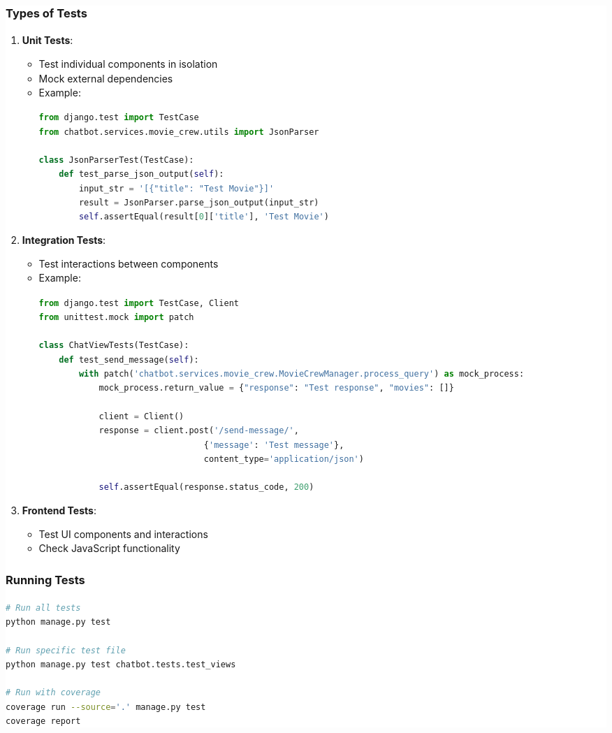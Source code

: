 ### Types of Tests

1. **Unit Tests**:
   - Test individual components in isolation
   - Mock external dependencies
   - Example:
     ```python
     from django.test import TestCase
     from chatbot.services.movie_crew.utils import JsonParser

     class JsonParserTest(TestCase):
         def test_parse_json_output(self):
             input_str = '[{"title": "Test Movie"}]'
             result = JsonParser.parse_json_output(input_str)
             self.assertEqual(result[0]['title'], 'Test Movie')
     ```

2. **Integration Tests**:
   - Test interactions between components
   - Example:
     ```python
     from django.test import TestCase, Client
     from unittest.mock import patch

     class ChatViewTests(TestCase):
         def test_send_message(self):
             with patch('chatbot.services.movie_crew.MovieCrewManager.process_query') as mock_process:
                 mock_process.return_value = {"response": "Test response", "movies": []}
                 
                 client = Client()
                 response = client.post('/send-message/', 
                                      {'message': 'Test message'}, 
                                      content_type='application/json')
                 
                 self.assertEqual(response.status_code, 200)
     ```

3. **Frontend Tests**:
   - Test UI components and interactions
   - Check JavaScript functionality

### Running Tests

```bash
# Run all tests
python manage.py test

# Run specific test file
python manage.py test chatbot.tests.test_views

# Run with coverage
coverage run --source='.' manage.py test
coverage report
```
